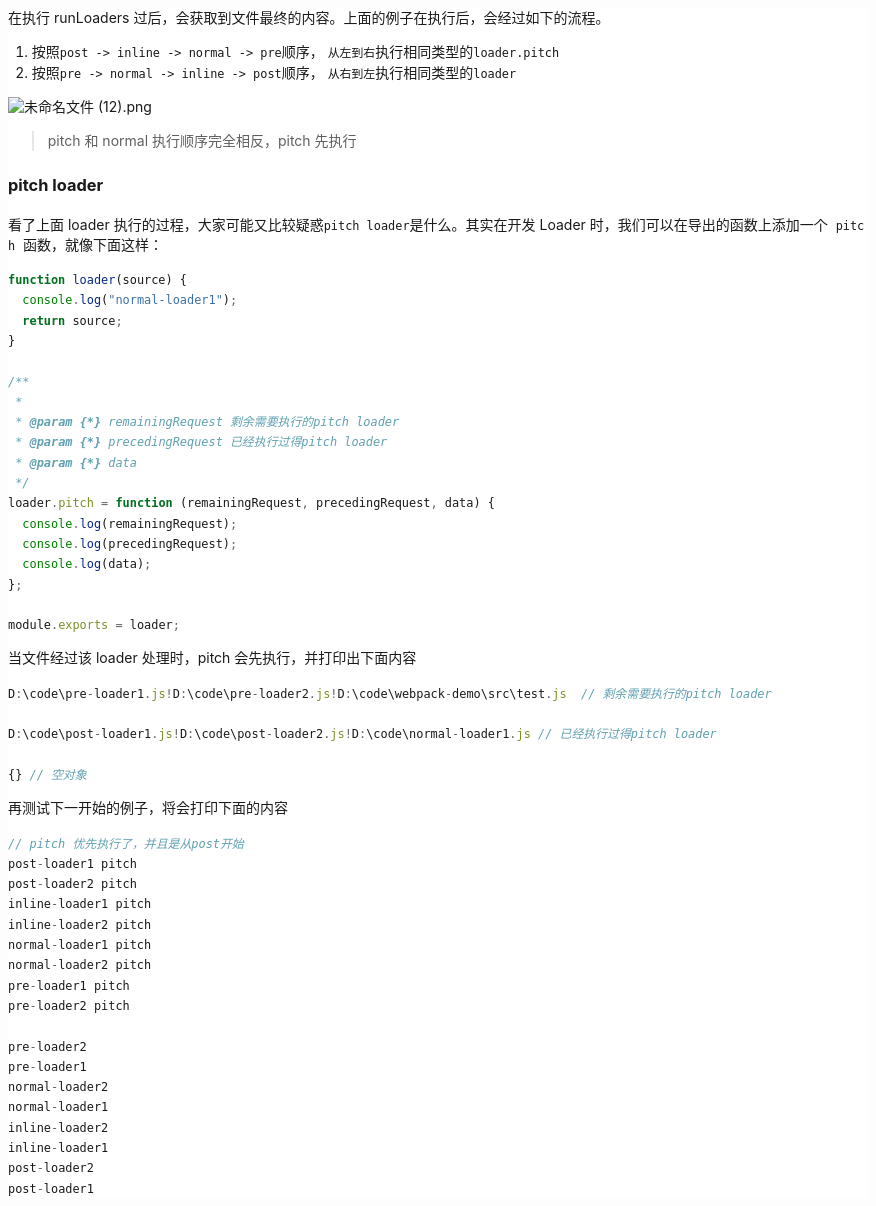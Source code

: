 在执行 runLoaders 过后，会获取到文件最终的内容。上面的例子在执行后，会经过如下的流程。

1. 按照`post -> inline -> normal -> pre`顺序， `从左到右`执行相同类型的`loader.pitch`
2. 按照`pre -> normal -> inline -> post`顺序， `从右到左`执行相同类型的`loader`

![未命名文件 (12).png](https://p6-juejin.byteimg.com/tos-cn-i-k3u1fbpfcp/4a162416559644448c6d1438c7967ae0~tplv-k3u1fbpfcp-watermark.image?)

> pitch 和 normal 执行顺序完全相反，pitch 先执行

### pitch loader

看了上面 loader 执行的过程，大家可能又比较疑惑`pitch loader`是什么。其实在开发 Loader 时，我们可以在导出的函数上添加一个  `pitch`  函数，就像下面这样：

```js
function loader(source) {
  console.log("normal-loader1");
  return source;
}

/**
 *
 * @param {*} remainingRequest 剩余需要执行的pitch loader
 * @param {*} precedingRequest 已经执行过得pitch loader
 * @param {*} data
 */
loader.pitch = function (remainingRequest, precedingRequest, data) {
  console.log(remainingRequest);
  console.log(precedingRequest);
  console.log(data);
};

module.exports = loader;
```

当文件经过该 loader 处理时，pitch 会先执行，并打印出下面内容

```js
D:\code\pre-loader1.js!D:\code\pre-loader2.js!D:\code\webpack-demo\src\test.js  // 剩余需要执行的pitch loader

D:\code\post-loader1.js!D:\code\post-loader2.js!D:\code\normal-loader1.js // 已经执行过得pitch loader

{} // 空对象
```

再测试下一开始的例子，将会打印下面的内容

```js
// pitch 优先执行了，并且是从post开始
post-loader1 pitch
post-loader2 pitch
inline-loader1 pitch
inline-loader2 pitch
normal-loader1 pitch
normal-loader2 pitch
pre-loader1 pitch
pre-loader2 pitch

pre-loader2
pre-loader1
normal-loader2
normal-loader1
inline-loader2
inline-loader1
post-loader2
post-loader1
```
